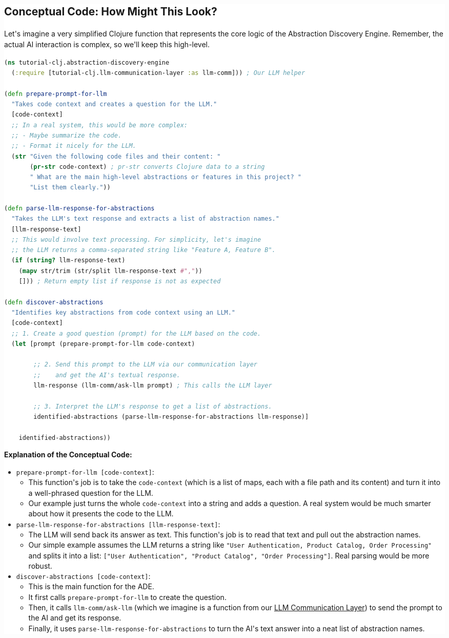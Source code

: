 ## Conceptual Code: How Might This Look?

Let's imagine a very simplified Clojure function that represents the core logic of the Abstraction Discovery Engine. Remember, the actual AI interaction is complex, so we'll keep this high-level.

```clojure
(ns tutorial-clj.abstraction-discovery-engine
  (:require [tutorial-clj.llm-communication-layer :as llm-comm])) ; Our LLM helper

(defn prepare-prompt-for-llm
  "Takes code context and creates a question for the LLM."
  [code-context]
  ;; In a real system, this would be more complex:
  ;; - Maybe summarize the code.
  ;; - Format it nicely for the LLM.
  (str "Given the following code files and their content: "
       (pr-str code-context) ; pr-str converts Clojure data to a string
       " What are the main high-level abstractions or features in this project? "
       "List them clearly."))

(defn parse-llm-response-for-abstractions
  "Takes the LLM's text response and extracts a list of abstraction names."
  [llm-response-text]
  ;; This would involve text processing. For simplicity, let's imagine
  ;; the LLM returns a comma-separated string like "Feature A, Feature B".
  (if (string? llm-response-text)
    (mapv str/trim (str/split llm-response-text #","))
    [])) ; Return empty list if response is not as expected

(defn discover-abstractions
  "Identifies key abstractions from code context using an LLM."
  [code-context]
  ;; 1. Create a good question (prompt) for the LLM based on the code.
  (let [prompt (prepare-prompt-for-llm code-context)

        ;; 2. Send this prompt to the LLM via our communication layer
        ;;    and get the AI's textual response.
        llm-response (llm-comm/ask-llm prompt) ; This calls the LLM layer

        ;; 3. Interpret the LLM's response to get a list of abstractions.
        identified-abstractions (parse-llm-response-for-abstractions llm-response)]
    
    identified-abstractions))
```

**Explanation of the Conceptual Code:**

*   `prepare-prompt-for-llm [code-context]`:
    *   This function's job is to take the `code-context` (which is a list of maps, each with a file path and its content) and turn it into a well-phrased question for the LLM.
    *   Our example just turns the whole `code-context` into a string and adds a question. A real system would be much smarter about how it presents the code to the LLM.
*   `parse-llm-response-for-abstractions [llm-response-text]`:
    *   The LLM will send back its answer as text. This function's job is to read that text and pull out the abstraction names.
    *   Our simple example assumes the LLM returns a string like `"User Authentication, Product Catalog, Order Processing"` and splits it into a list: `["User Authentication", "Product Catalog", "Order Processing"]`. Real parsing would be more robust.
*   `discover-abstractions [code-context]`:
    *   This is the main function for the ADE.
    *   It first calls `prepare-prompt-for-llm` to create the question.
    *   Then, it calls `llm-comm/ask-llm` (which we imagine is a function from our [LLM Communication Layer](06_llm_communication_layer.md)) to send the prompt to the AI and get its response.
    *   Finally, it uses `parse-llm-response-for-abstractions` to turn the AI's text answer into a neat list of abstraction names.